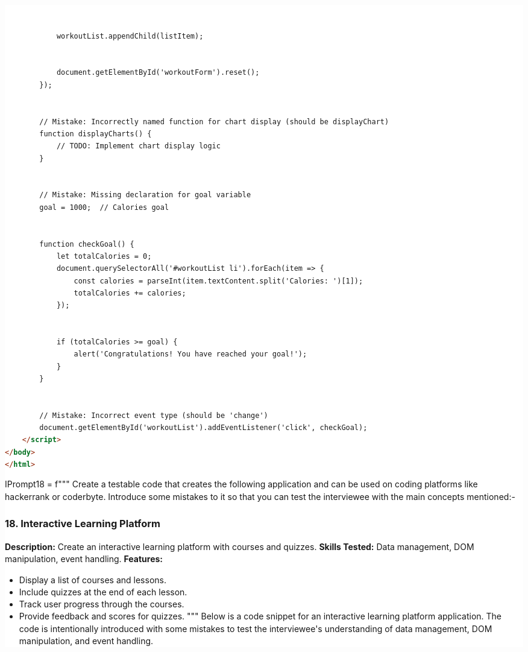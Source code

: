 ```html


            workoutList.appendChild(listItem);


            document.getElementById('workoutForm').reset();
        });


        // Mistake: Incorrectly named function for chart display (should be displayChart)
        function displayCharts() {
            // TODO: Implement chart display logic
        }


        // Mistake: Missing declaration for goal variable
        goal = 1000;  // Calories goal


        function checkGoal() {
            let totalCalories = 0;
            document.querySelectorAll('#workoutList li').forEach(item => {
                const calories = parseInt(item.textContent.split('Calories: ')[1]);
                totalCalories += calories;
            });


            if (totalCalories >= goal) {
                alert('Congratulations! You have reached your goal!');
            }
        }


        // Mistake: Incorrect event type (should be 'change')
        document.getElementById('workoutList').addEventListener('click', checkGoal);
    </script>
</body>
</html>
```




IPrompt18 = f"""
Create a testable code that creates the following application and can be used on coding platforms like hackerrank or coderbyte. Introduce some mistakes to it so that you can test the interviewee with the main concepts mentioned:-
### 18. **Interactive Learning Platform**
   **Description:** Create an interactive learning platform with courses and quizzes.
   **Skills Tested:** Data management, DOM manipulation, event handling.
   **Features:**
   - Display a list of courses and lessons.
   - Include quizzes at the end of each lesson.
   - Track user progress through the courses.
   - Provide feedback and scores for quizzes.
"""
Below is a code snippet for an interactive learning platform application. The code is intentionally introduced with some mistakes to test the interviewee's understanding of data management, DOM manipulation, and event handling.
